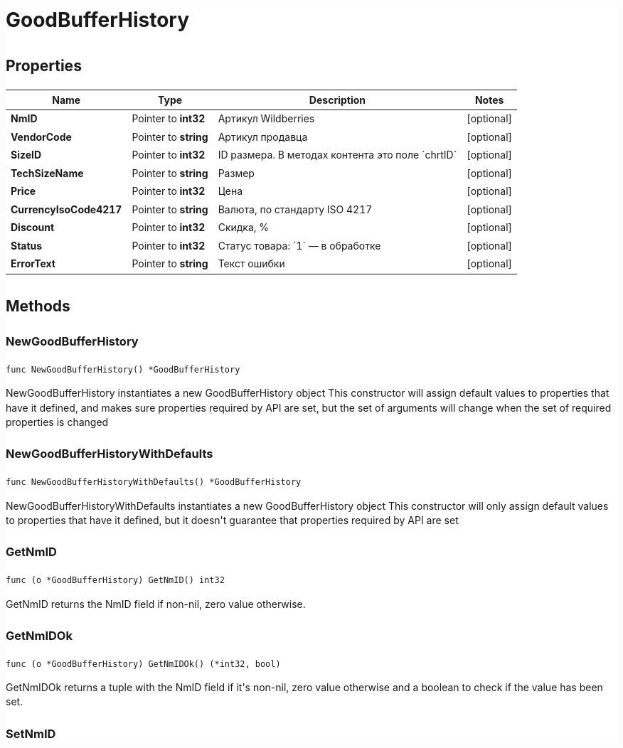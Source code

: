 # GoodBufferHistory

## Properties

Name | Type | Description | Notes
------------ | ------------- | ------------- | -------------
**NmID** | Pointer to **int32** | Артикул Wildberries | [optional] 
**VendorCode** | Pointer to **string** | Артикул продавца | [optional] 
**SizeID** | Pointer to **int32** | ID размера. В методах контента это поле &#x60;chrtID&#x60; | [optional] 
**TechSizeName** | Pointer to **string** | Размер | [optional] 
**Price** | Pointer to **int32** | Цена | [optional] 
**CurrencyIsoCode4217** | Pointer to **string** | Валюта, по стандарту ISO 4217 | [optional] 
**Discount** | Pointer to **int32** | Скидка, % | [optional] 
**Status** | Pointer to **int32** | Статус товара: &#x60;1&#x60; — в обработке  | [optional] 
**ErrorText** | Pointer to **string** | Текст ошибки | [optional] 

## Methods

### NewGoodBufferHistory

`func NewGoodBufferHistory() *GoodBufferHistory`

NewGoodBufferHistory instantiates a new GoodBufferHistory object
This constructor will assign default values to properties that have it defined,
and makes sure properties required by API are set, but the set of arguments
will change when the set of required properties is changed

### NewGoodBufferHistoryWithDefaults

`func NewGoodBufferHistoryWithDefaults() *GoodBufferHistory`

NewGoodBufferHistoryWithDefaults instantiates a new GoodBufferHistory object
This constructor will only assign default values to properties that have it defined,
but it doesn't guarantee that properties required by API are set

### GetNmID

`func (o *GoodBufferHistory) GetNmID() int32`

GetNmID returns the NmID field if non-nil, zero value otherwise.

### GetNmIDOk

`func (o *GoodBufferHistory) GetNmIDOk() (*int32, bool)`

GetNmIDOk returns a tuple with the NmID field if it's non-nil, zero value otherwise
and a boolean to check if the value has been set.

### SetNmID
